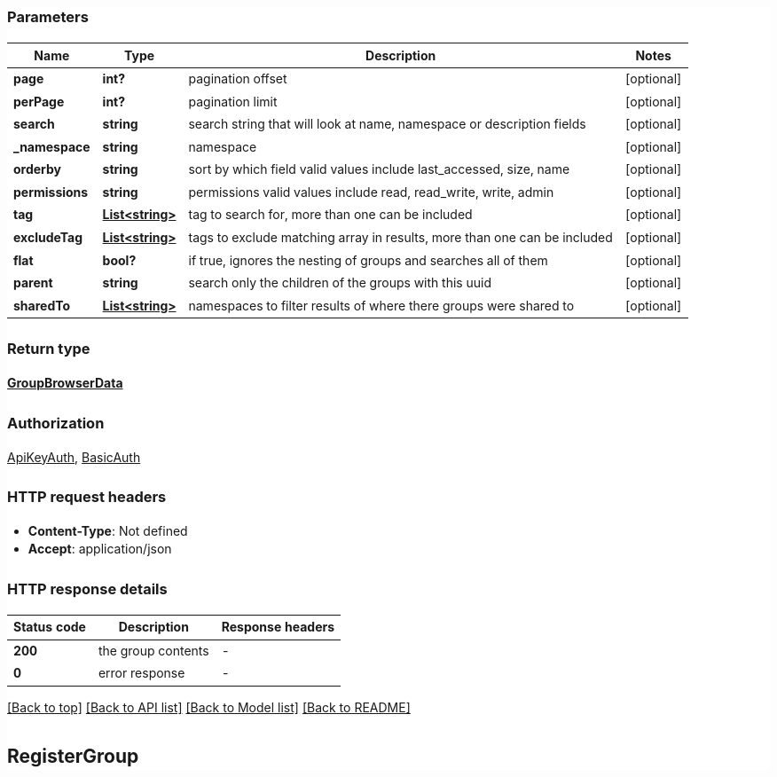 
### Parameters


Name | Type | Description  | Notes
------------- | ------------- | ------------- | -------------
 **page** | **int?**| pagination offset | [optional] 
 **perPage** | **int?**| pagination limit | [optional] 
 **search** | **string**| search string that will look at name, namespace or description fields | [optional] 
 **_namespace** | **string**| namespace | [optional] 
 **orderby** | **string**| sort by which field valid values include last_accessed, size, name | [optional] 
 **permissions** | **string**| permissions valid values include read, read_write, write, admin | [optional] 
 **tag** | [**List&lt;string&gt;**](string.md)| tag to search for, more than one can be included | [optional] 
 **excludeTag** | [**List&lt;string&gt;**](string.md)| tags to exclude matching array in results, more than one can be included | [optional] 
 **flat** | **bool?**| if true, ignores the nesting of groups and searches all of them | [optional] 
 **parent** | **string**| search only the children of the groups with this uuid | [optional] 
 **sharedTo** | [**List&lt;string&gt;**](string.md)| namespaces to filter results of where there groups were shared to | [optional] 

### Return type

[**GroupBrowserData**](GroupBrowserData.md)

### Authorization

[ApiKeyAuth](../README.md#ApiKeyAuth), [BasicAuth](../README.md#BasicAuth)

### HTTP request headers

- **Content-Type**: Not defined
- **Accept**: application/json


### HTTP response details
| Status code | Description | Response headers |
|-------------|-------------|------------------|
| **200** | the group contents |  -  |
| **0** | error response |  -  |

[[Back to top]](#)
[[Back to API list]](../README.md#documentation-for-api-endpoints)
[[Back to Model list]](../README.md#documentation-for-models)
[[Back to README]](../README.md)


## RegisterGroup
